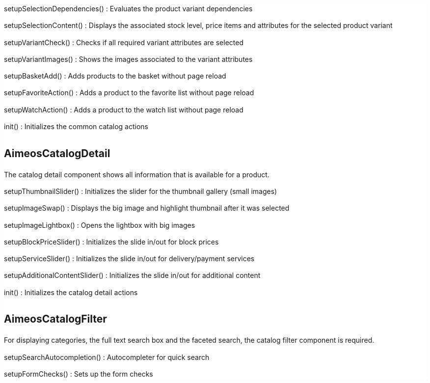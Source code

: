 setupSelectionDependencies()
: Evaluates the product variant dependencies

setupSelectionContent()
: Displays the associated stock level, price items and attributes for the selected product variant

setupVariantCheck()
: Checks if all required variant attributes are selected

setupVariantImages()
: Shows the images associated to the variant attributes

setupBasketAdd()
: Adds products to the basket without page reload

setupFavoriteAction()
: Adds a product to the favorite list without page reload

setupWatchAction()
: Adds a product to the watch list without page reload

init()
: Initializes the common catalog actions

## AimeosCatalogDetail

The catalog detail component shows all information that is available for a product.

setupThumbnailSlider()
: Initializes the slider for the thumbnail gallery (small images)

setupImageSwap()
: Displays the big image and highlight thumbnail after it was selected

setupImageLightbox()
: Opens the lightbox with big images

setupBlockPriceSlider()
: Initializes the slide in/out for block prices

setupServiceSlider()
: Initializes the slide in/out for delivery/payment services

setupAdditionalContentSlider()
: Initializes the slide in/out for additional content

init()
: Initializes the catalog detail actions

## AimeosCatalogFilter

For displaying categories, the full text search box and the faceted search, the catalog filter component is required.

setupSearchAutocompletion()
: Autocompleter for quick search

setupFormChecks()
: Sets up the form checks
